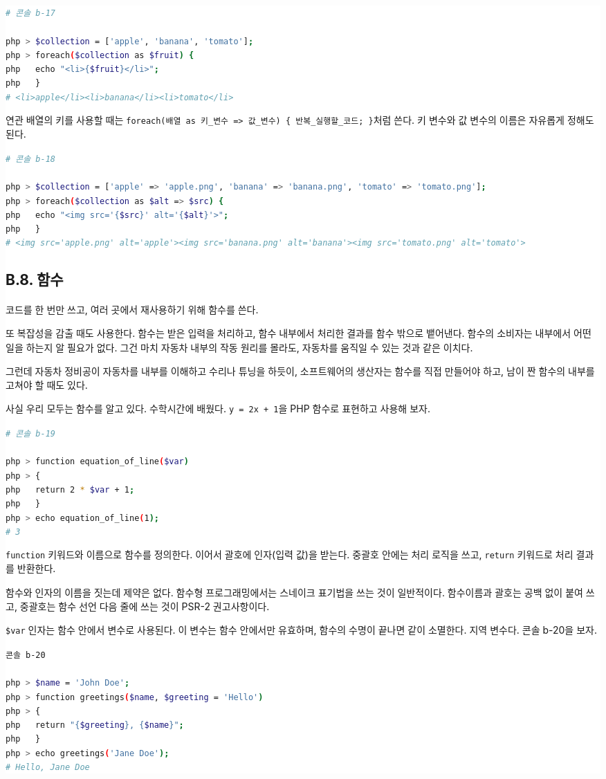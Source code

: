 ```sh
# 콘솔 b-17

php > $collection = ['apple', 'banana', 'tomato'];
php > foreach($collection as $fruit) {
php   echo "<li>{$fruit}</li>";
php   }
# <li>apple</li><li>banana</li><li>tomato</li>
```

연관 배열의 키를 사용할 때는 `foreach(배열 as 키_변수 => 값_변수) { 반복_실행할_코드; }`처럼 쓴다. 키 변수와 값 변수의 이름은 자유롭게 정해도 된다.

```sh
# 콘솔 b-18

php > $collection = ['apple' => 'apple.png', 'banana' => 'banana.png', 'tomato' => 'tomato.png'];
php > foreach($collection as $alt => $src) {
php   echo "<img src='{$src}' alt='{$alt}'>";
php   }
# <img src='apple.png' alt='apple'><img src='banana.png' alt='banana'><img src='tomato.png' alt='tomato'>
```

## B.8. 함수

코드를 한 번만 쓰고, 여러 곳에서 재사용하기 위해 함수를 쓴다.

또 복잡성을 감출 때도 사용한다. 함수는 받은 입력을 처리하고, 함수 내부에서 처리한 결과를 함수 밖으로 뱉어낸다. 함수의 소비자는 내부에서 어떤 일을 하는지 알 필요가 없다. 그건 마치 자동차 내부의 작동 원리를 몰라도, 자동차를 움직일 수 있는 것과 같은 이치다.

그런데 자동차 정비공이 자동차를 내부를 이해하고 수리나 튜닝을 하듯이, 소프트웨어의 생산자는 함수를 직접 만들어야 하고, 남이 짠 함수의 내부를 고쳐야 할 때도 있다.

사실 우리 모두는 함수를 알고 있다. 수학시간에 배웠다. `y = 2x + 1`을 PHP 함수로 표현하고 사용해 보자.

```sh
# 콘솔 b-19

php > function equation_of_line($var)
php > {
php   return 2 * $var + 1;
php   }
php > echo equation_of_line(1);
# 3
```

`function` 키워드와 이름으로 함수를 정의한다. 이어서 괄호에 인자(입력 값)을 받는다. 중괄호 안에는 처리 로직을 쓰고, `return` 키워드로 처리 결과를 반환한다.

함수와 인자의 이름을 짓는데 제약은 없다. 함수형 프로그래밍에서는 스네이크 표기법을 쓰는 것이 일반적이다. 함수이름과 괄호는 공백 없이 붙여 쓰고, 중괄호는 함수 선언 다음 줄에 쓰는 것이 PSR-2 권고사항이다.

`$var` 인자는 함수 안에서 변수로 사용된다. 이 변수는 함수 안에서만 유효하며, 함수의 수명이 끝나면 같이 소멸한다. 지역 변수다. 콘솔 b-20을 보자.

```sh
콘솔 b-20

php > $name = 'John Doe';
php > function greetings($name, $greeting = 'Hello')
php > {
php   return "{$greeting}, {$name}";
php   }
php > echo greetings('Jane Doe');
# Hello, Jane Doe
```


[^b-1]: PHP 공식 문서_ http://php.net/docs.php